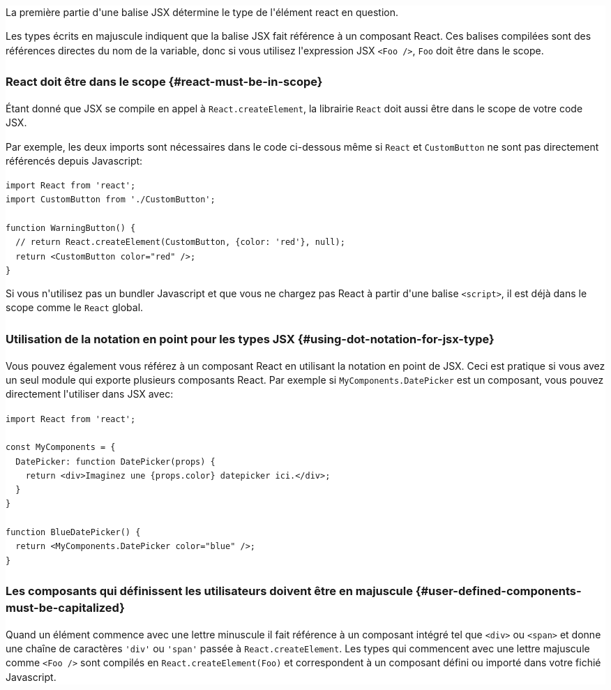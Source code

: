 La première partie d'une balise JSX détermine le type de l'élément react en question.

Les types écrits en majuscule indiquent que la balise JSX fait référence à un composant React. Ces balises compilées sont des références directes du nom de la variable, donc si vous utilisez l'expression JSX  `<Foo />`, `Foo` doit être dans le scope.

### React doit être dans le scope {#react-must-be-in-scope}

Étant donné que JSX se compile en appel à `React.createElement`, la librairie `React` doit aussi être dans le scope de votre code JSX.

Par exemple, les deux imports sont nécessaires dans le code ci-dessous même si `React` et `CustomButton` ne sont pas directement référencés depuis Javascript:

```js{1,2,5}
import React from 'react';
import CustomButton from './CustomButton';

function WarningButton() {
  // return React.createElement(CustomButton, {color: 'red'}, null);
  return <CustomButton color="red" />;
}
```

Si vous n'utilisez pas un bundler Javascript et que vous ne chargez pas React à partir d'une balise `<script>`, il est déjà dans le scope comme le `React` global.

### Utilisation de la notation en point pour les types JSX {#using-dot-notation-for-jsx-type}

Vous pouvez également vous référez à un composant React en utilisant la notation en point de JSX. Ceci est pratique si vous avez un seul module qui exporte plusieurs composants React. Par exemple si `MyComponents.DatePicker` est un composant, vous pouvez directement l'utiliser dans JSX avec:

```js{10}
import React from 'react';

const MyComponents = {
  DatePicker: function DatePicker(props) {
    return <div>Imaginez une {props.color} datepicker ici.</div>;
  }
}

function BlueDatePicker() {
  return <MyComponents.DatePicker color="blue" />;
}
```

### Les composants qui définissent les utilisateurs doivent être en majuscule {#user-defined-components-must-be-capitalized}

Quand un élément commence avec une lettre minuscule il fait référence à un composant intégré tel que `<div>` ou `<span>` et donne une chaîne de caractères `'div'` ou `'span'` passée à `React.createElement`. Les types qui commencent avec une lettre majuscule comme `<Foo />` sont compilés en `React.createElement(Foo)` et correspondent à un composant défini ou importé dans votre fichié Javascript.
